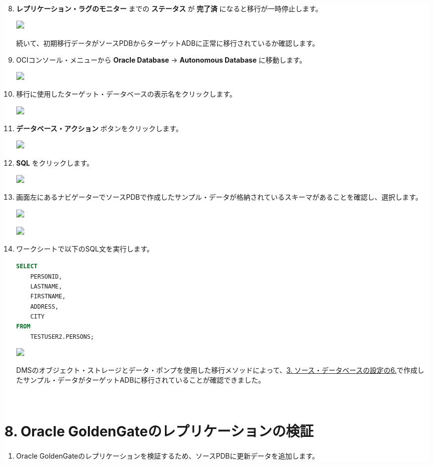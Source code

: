 8. **レプリケーション・ラグのモニター** までの **ステータス** が **完了済** になると移行が一時停止します。

    ![](2022-03-10-13-50-32.png)

    続いて、初期移行データがソースPDBからターゲットADBに正常に移行されているか確認します。

    <a id="anchor25"></a>

9. OCIコンソール・メニューから **Oracle Database** → **Autonomous Database** に移動します。

    ![](2022-03-10-13-52-38.png)

10. 移行に使用したターゲット・データベースの表示名をクリックします。

    ![](2022-03-10-13-52-55.png)

11. **データベース・アクション** ボタンをクリックします。

    ![](2022-03-10-13-53-12.png)

12. **SQL** をクリックします。

    ![](2022-03-10-13-53-22.png)

13. 画面左にあるナビゲーターでソースPDBで作成したサンプル・データが格納されているスキーマがあることを確認し、選択します。

    ![](2022-03-10-13-53-48.png)

    ![](2022-03-10-13-54-21.png)

14. ワークシートで以下のSQL文を実行します。

    ```sql
    SELECT
        PERSONID,
        LASTNAME,
        FIRSTNAME,
        ADDRESS,
        CITY
    FROM
        TESTUSER2.PERSONS;
    ```

    ![](2022-03-10-13-58-03.png)

    DMSのオブジェクト・ストレージとデータ・ポンプを使用した移行メソッドによって、[3. ソース・データベースの設定の6.](#anchor24)で作成したサンプル・データがターゲットADBに移行されていることが確認できました。

<BR>

<a id="anchor8"></a>

# 8. Oracle GoldenGateのレプリケーションの検証

1. Oracle GoldenGateのレプリケーションを検証するため、ソースPDBに更新データを追加します。
